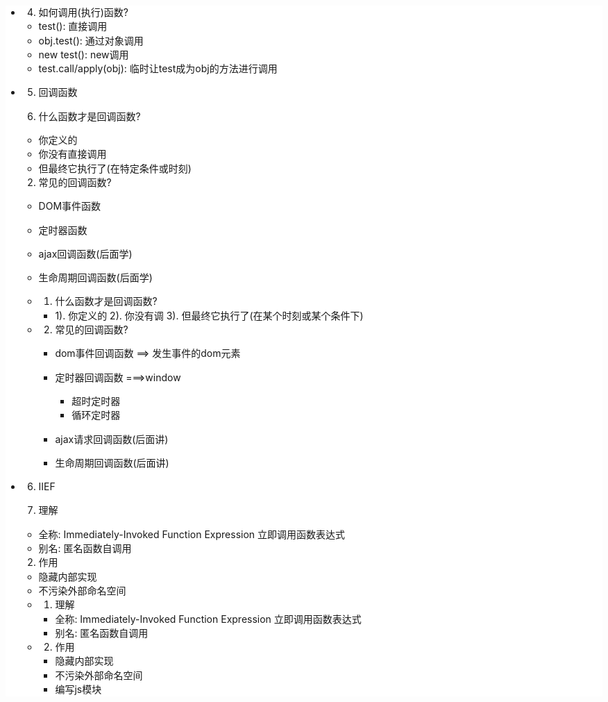  - 4. 如何调用(执行)函数?

    - test(): 直接调用
    - obj.test(): 通过对象调用
    - new test(): new调用
    - test.call/apply(obj): 临时让test成为obj的方法进行调用

  - 5. 回调函数

    6. 什么函数才是回调函数?

      * 你定义的
      * 你没有直接调用
      * 但最终它执行了(在特定条件或时刻)

    2. 常见的回调函数?

      * DOM事件函数
      * 定时器函数

      * ajax回调函数(后面学)
      * 生命周期回调函数(后面学)

    - 1. 什么函数才是回调函数?

      - 1). 你定义的
        2). 你没有调
        3). 但最终它执行了(在某个时刻或某个条件下)

    - 2. 常见的回调函数?

      - dom事件回调函数   ==>  发生事件的dom元素
      - 定时器回调函数 ===>window

        - 超时定时器
        - 循环定时器

      - ajax请求回调函数(后面讲)
      - 生命周期回调函数(后面讲)

  - 6. IIEF

    7. 理解

      * 全称: Immediately-Invoked Function Expression 立即调用函数表达式
      * 别名: 匿名函数自调用

    2. 作用

      * 隐藏内部实现
      * 不污染外部命名空间

    - 1. 理解

      - 全称: Immediately-Invoked Function Expression 立即调用函数表达式
      - 别名: 匿名函数自调用

    - 2. 作用

      - 隐藏内部实现
      - 不污染外部命名空间
      - 编写js模块
